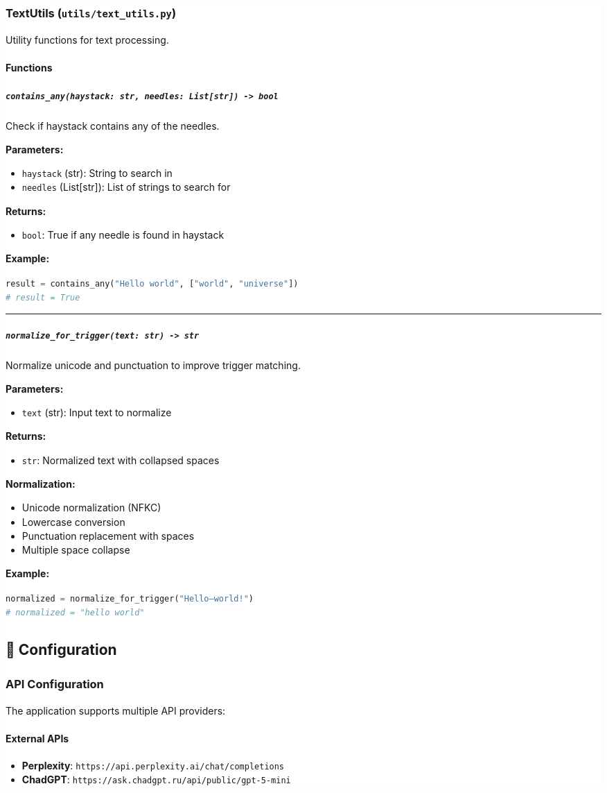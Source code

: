 
### **TextUtils** (`utils/text_utils.py`)

Utility functions for text processing.

#### **Functions**

##### **`contains_any(haystack: str, needles: List[str]) -> bool`**

Check if haystack contains any of the needles.

**Parameters:**
- `haystack` (str): String to search in
- `needles` (List[str]): List of strings to search for

**Returns:**
- `bool`: True if any needle is found in haystack

**Example:**
```python
result = contains_any("Hello world", ["world", "universe"])
# result = True
```

---

##### **`normalize_for_trigger(text: str) -> str`**

Normalize unicode and punctuation to improve trigger matching.

**Parameters:**
- `text` (str): Input text to normalize

**Returns:**
- `str`: Normalized text with collapsed spaces

**Normalization:**
- Unicode normalization (NFKC)
- Lowercase conversion
- Punctuation replacement with spaces
- Multiple space collapse

**Example:**
```python
normalized = normalize_for_trigger("Hello—world!")
# normalized = "hello world"
```

## 🔧 **Configuration**

### **API Configuration**

The application supports multiple API providers:

#### **External APIs**
- **Perplexity**: `https://api.perplexity.ai/chat/completions`
- **ChadGPT**: `https://ask.chadgpt.ru/api/public/gpt-5-mini`
